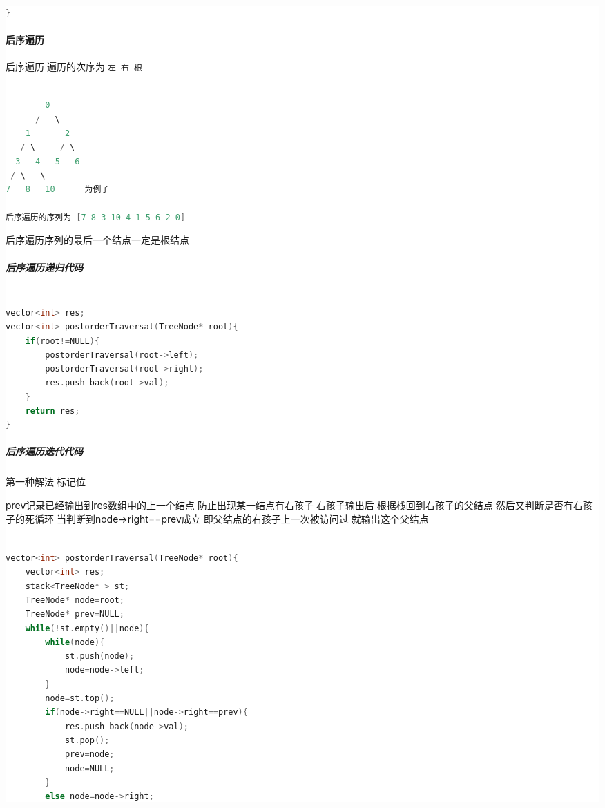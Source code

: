 ```C++
}

```

#### 后序遍历

后序遍历 遍历的次序为 `左 右 根`

```C++

        0
      /   \
    1       2
   / \     / \
  3   4   5   6
 / \   \
7   8   10      为例子

后序遍历的序列为 [7 8 3 10 4 1 5 6 2 0]

```

后序遍历序列的最后一个结点一定是根结点

##### 后序遍历递归代码

```C++

vector<int> res;
vector<int> postorderTraversal(TreeNode* root){
    if(root!=NULL){
        postorderTraversal(root->left);
        postorderTraversal(root->right);
        res.push_back(root->val);
    }
    return res;
}

```

##### 后序遍历迭代代码

第一种解法 标记位

prev记录已经输出到res数组中的上一个结点 防止出现某一结点有右孩子 右孩子输出后 根据栈回到右孩子的父结点 然后又判断是否有右孩子的死循环 当判断到node->right==prev成立 即父结点的右孩子上一次被访问过 就输出这个父结点

```C++

vector<int> postorderTraversal(TreeNode* root){
    vector<int> res;
    stack<TreeNode* > st;
    TreeNode* node=root;
    TreeNode* prev=NULL;
    while(!st.empty()||node){
        while(node){
            st.push(node);
            node=node->left;
        }
        node=st.top();
        if(node->right==NULL||node->right==prev){
            res.push_back(node->val);
            st.pop();
            prev=node;
            node=NULL;
        }
        else node=node->right;
```